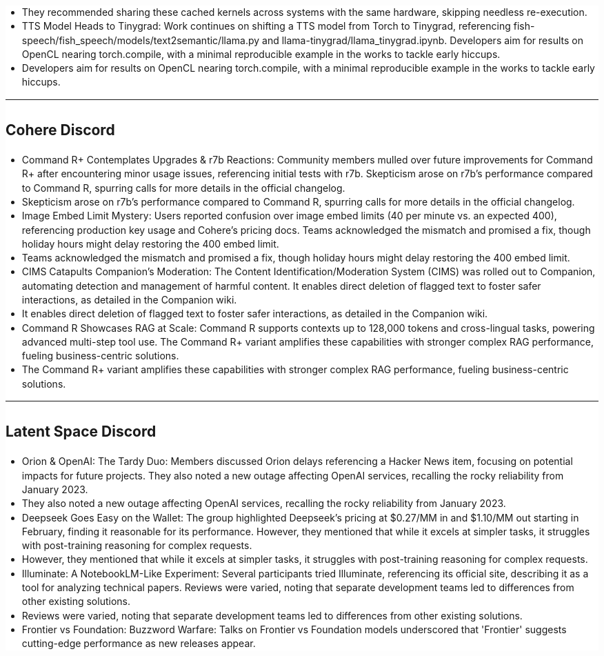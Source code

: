 * They recommended sharing these cached kernels across systems with the same hardware, skipping needless re-execution.
* TTS Model Heads to Tinygrad: Work continues on shifting a TTS model from Torch to Tinygrad, referencing fish-speech/fish_speech/models/text2semantic/llama.py and llama-tinygrad/llama_tinygrad.ipynb.
Developers aim for results on OpenCL nearing torch.compile, with a minimal reproducible example in the works to tackle early hiccups.
* Developers aim for results on OpenCL nearing torch.compile, with a minimal reproducible example in the works to tackle early hiccups.

---

## Cohere Discord

* Command R+ Contemplates Upgrades & r7b Reactions: Community members mulled over future improvements for Command R+ after encountering minor usage issues, referencing initial tests with r7b.
Skepticism arose on r7b’s performance compared to Command R, spurring calls for more details in the official changelog.
* Skepticism arose on r7b’s performance compared to Command R, spurring calls for more details in the official changelog.
* Image Embed Limit Mystery: Users reported confusion over image embed limits (40 per minute vs. an expected 400), referencing production key usage and Cohere’s pricing docs.
Teams acknowledged the mismatch and promised a fix, though holiday hours might delay restoring the 400 embed limit.
* Teams acknowledged the mismatch and promised a fix, though holiday hours might delay restoring the 400 embed limit.
* CIMS Catapults Companion’s Moderation: The Content Identification/Moderation System (CIMS) was rolled out to Companion, automating detection and management of harmful content.
It enables direct deletion of flagged text to foster safer interactions, as detailed in the Companion wiki.
* It enables direct deletion of flagged text to foster safer interactions, as detailed in the Companion wiki.
* Command R Showcases RAG at Scale: Command R supports contexts up to 128,000 tokens and cross-lingual tasks, powering advanced multi-step tool use.
The Command R+ variant amplifies these capabilities with stronger complex RAG performance, fueling business-centric solutions.
* The Command R+ variant amplifies these capabilities with stronger complex RAG performance, fueling business-centric solutions.

---

## Latent Space Discord

* Orion & OpenAI: The Tardy Duo: Members discussed Orion delays referencing a Hacker News item, focusing on potential impacts for future projects.
They also noted a new outage affecting OpenAI services, recalling the rocky reliability from January 2023.
* They also noted a new outage affecting OpenAI services, recalling the rocky reliability from January 2023.
* Deepseek Goes Easy on the Wallet: The group highlighted Deepseek’s pricing at $0.27/MM in and $1.10/MM out starting in February, finding it reasonable for its performance.
However, they mentioned that while it excels at simpler tasks, it struggles with post-training reasoning for complex requests.
* However, they mentioned that while it excels at simpler tasks, it struggles with post-training reasoning for complex requests.
* Illuminate: A NotebookLM-Like Experiment: Several participants tried Illuminate, referencing its official site, describing it as a tool for analyzing technical papers.
Reviews were varied, noting that separate development teams led to differences from other existing solutions.
* Reviews were varied, noting that separate development teams led to differences from other existing solutions.
* Frontier vs Foundation: Buzzword Warfare: Talks on Frontier vs Foundation models underscored that 'Frontier' suggests cutting-edge performance as new releases appear.